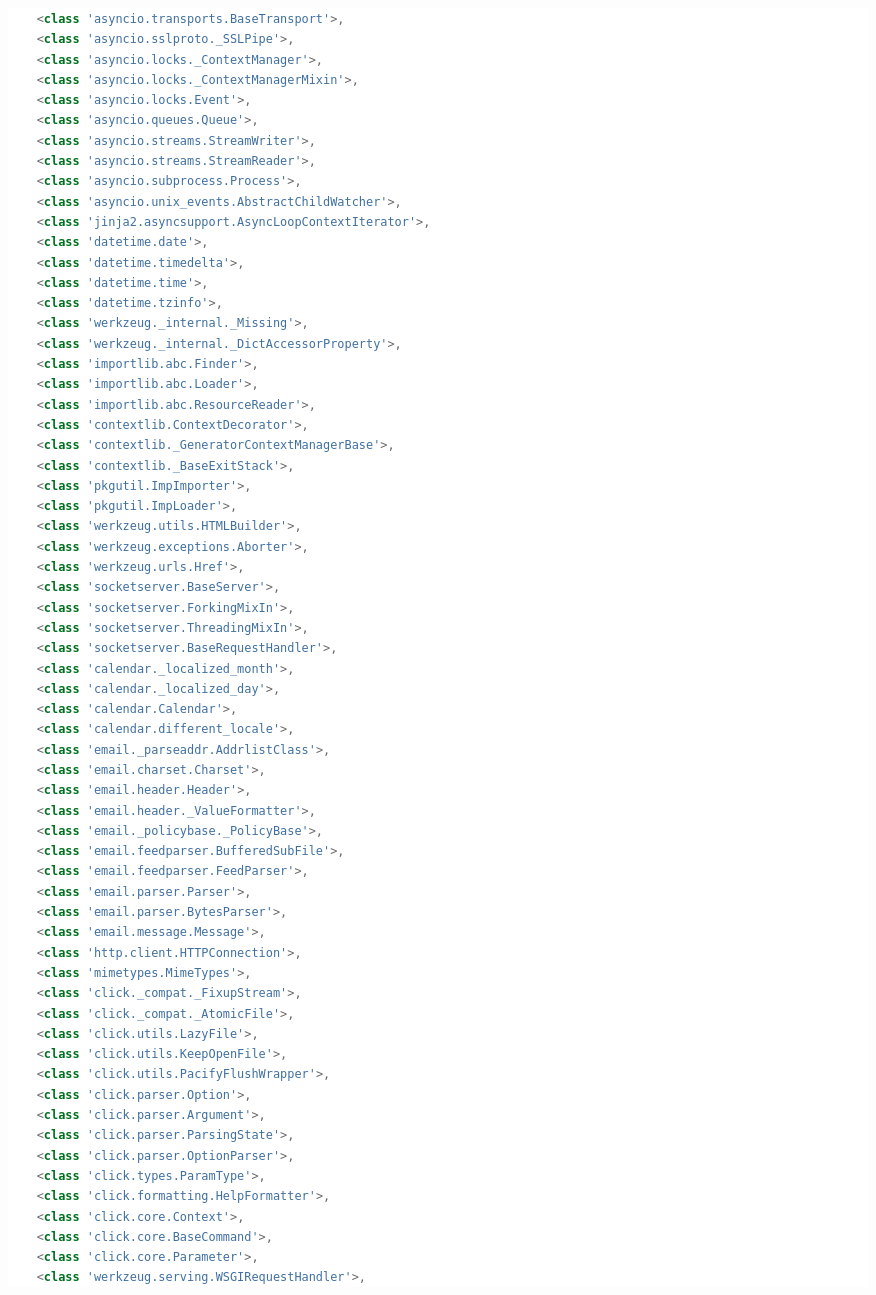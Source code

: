 ```js
    <class 'asyncio.transports.BaseTransport'>,
    <class 'asyncio.sslproto._SSLPipe'>,
    <class 'asyncio.locks._ContextManager'>,
    <class 'asyncio.locks._ContextManagerMixin'>,
    <class 'asyncio.locks.Event'>,
    <class 'asyncio.queues.Queue'>,
    <class 'asyncio.streams.StreamWriter'>,
    <class 'asyncio.streams.StreamReader'>,
    <class 'asyncio.subprocess.Process'>,
    <class 'asyncio.unix_events.AbstractChildWatcher'>,
    <class 'jinja2.asyncsupport.AsyncLoopContextIterator'>,
    <class 'datetime.date'>,
    <class 'datetime.timedelta'>,
    <class 'datetime.time'>,
    <class 'datetime.tzinfo'>,
    <class 'werkzeug._internal._Missing'>,
    <class 'werkzeug._internal._DictAccessorProperty'>,
    <class 'importlib.abc.Finder'>,
    <class 'importlib.abc.Loader'>,
    <class 'importlib.abc.ResourceReader'>,
    <class 'contextlib.ContextDecorator'>,
    <class 'contextlib._GeneratorContextManagerBase'>,
    <class 'contextlib._BaseExitStack'>,
    <class 'pkgutil.ImpImporter'>,
    <class 'pkgutil.ImpLoader'>,
    <class 'werkzeug.utils.HTMLBuilder'>,
    <class 'werkzeug.exceptions.Aborter'>,
    <class 'werkzeug.urls.Href'>,
    <class 'socketserver.BaseServer'>,
    <class 'socketserver.ForkingMixIn'>,
    <class 'socketserver.ThreadingMixIn'>,
    <class 'socketserver.BaseRequestHandler'>,
    <class 'calendar._localized_month'>,
    <class 'calendar._localized_day'>,
    <class 'calendar.Calendar'>,
    <class 'calendar.different_locale'>,
    <class 'email._parseaddr.AddrlistClass'>,
    <class 'email.charset.Charset'>,
    <class 'email.header.Header'>,
    <class 'email.header._ValueFormatter'>,
    <class 'email._policybase._PolicyBase'>,
    <class 'email.feedparser.BufferedSubFile'>,
    <class 'email.feedparser.FeedParser'>,
    <class 'email.parser.Parser'>,
    <class 'email.parser.BytesParser'>,
    <class 'email.message.Message'>,
    <class 'http.client.HTTPConnection'>,
    <class 'mimetypes.MimeTypes'>,
    <class 'click._compat._FixupStream'>,
    <class 'click._compat._AtomicFile'>,
    <class 'click.utils.LazyFile'>,
    <class 'click.utils.KeepOpenFile'>,
    <class 'click.utils.PacifyFlushWrapper'>,
    <class 'click.parser.Option'>,
    <class 'click.parser.Argument'>,
    <class 'click.parser.ParsingState'>,
    <class 'click.parser.OptionParser'>,
    <class 'click.types.ParamType'>,
    <class 'click.formatting.HelpFormatter'>,
    <class 'click.core.Context'>,
    <class 'click.core.BaseCommand'>,
    <class 'click.core.Parameter'>,
    <class 'werkzeug.serving.WSGIRequestHandler'>,
```